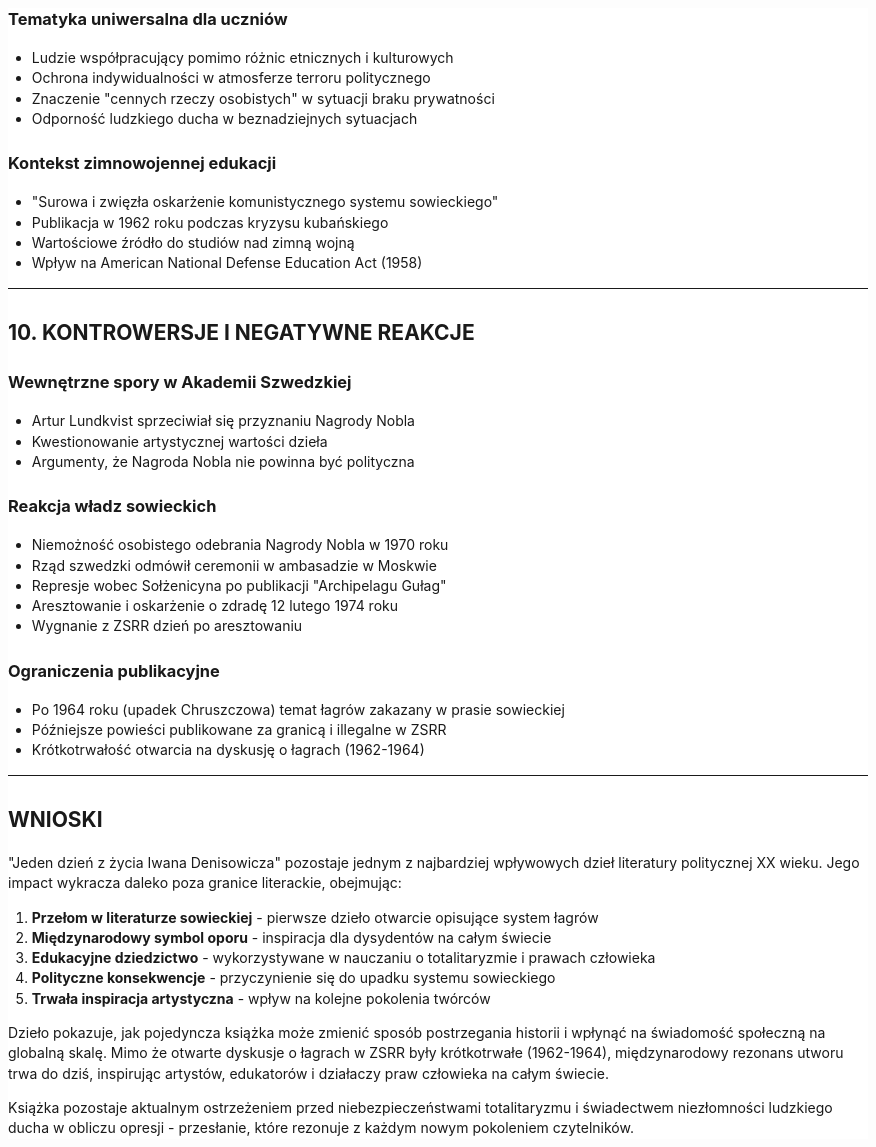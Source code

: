 ### Tematyka uniwersalna dla uczniów
- Ludzie współpracujący pomimo różnic etnicznych i kulturowych
- Ochrona indywidualności w atmosferze terroru politycznego
- Znaczenie "cennych rzeczy osobistych" w sytuacji braku prywatności
- Odporność ludzkiego ducha w beznadziejnych sytuacjach

### Kontekst zimnowojennej edukacji
- "Surowa i zwięzła oskarżenie komunistycznego systemu sowieckiego"
- Publikacja w 1962 roku podczas kryzysu kubańskiego
- Wartościowe źródło do studiów nad zimną wojną
- Wpływ na American National Defense Education Act (1958)

---

## 10. KONTROWERSJE I NEGATYWNE REAKCJE

### Wewnętrzne spory w Akademii Szwedzkiej
- Artur Lundkvist sprzeciwiał się przyznaniu Nagrody Nobla
- Kwestionowanie artystycznej wartości dzieła
- Argumenty, że Nagroda Nobla nie powinna być polityczna

### Reakcja władz sowieckich
- Niemożność osobistego odebrania Nagrody Nobla w 1970 roku
- Rząd szwedzki odmówił ceremonii w ambasadzie w Moskwie
- Represje wobec Sołżenicyna po publikacji "Archipelagu Gułag"
- Aresztowanie i oskarżenie o zdradę 12 lutego 1974 roku
- Wygnanie z ZSRR dzień po aresztowaniu

### Ograniczenia publikacyjne
- Po 1964 roku (upadek Chruszczowa) temat łagrów zakazany w prasie sowieckiej
- Późniejsze powieści publikowane za granicą i illegalne w ZSRR
- Krótkotrwałość otwarcia na dyskusję o łagrach (1962-1964)

---

## WNIOSKI

"Jeden dzień z życia Iwana Denisowicza" pozostaje jednym z najbardziej wpływowych dzieł literatury politycznej XX wieku. Jego impact wykracza daleko poza granice literackie, obejmując:

1. **Przełom w literaturze sowieckiej** - pierwsze dzieło otwarcie opisujące system łagrów
2. **Międzynarodowy symbol oporu** - inspiracja dla dysydentów na całym świecie  
3. **Edukacyjne dziedzictwo** - wykorzystywane w nauczaniu o totalitaryzmie i prawach człowieka
4. **Polityczne konsekwencje** - przyczynienie się do upadku systemu sowieckiego
5. **Trwała inspiracja artystyczna** - wpływ na kolejne pokolenia twórców

Dzieło pokazuje, jak pojedyncza książka może zmienić sposób postrzegania historii i wpłynąć na świadomość społeczną na globalną skalę. Mimo że otwarte dyskusje o łagrach w ZSRR były krótkotrwałe (1962-1964), międzynarodowy rezonans utworu trwa do dziś, inspirując artystów, edukatorów i działaczy praw człowieka na całym świecie.

Książka pozostaje aktualnym ostrzeżeniem przed niebezpieczeństwami totalitaryzmu i świadectwem niezłomności ludzkiego ducha w obliczu opresji - przesłanie, które rezonuje z każdym nowym pokoleniem czytelników.